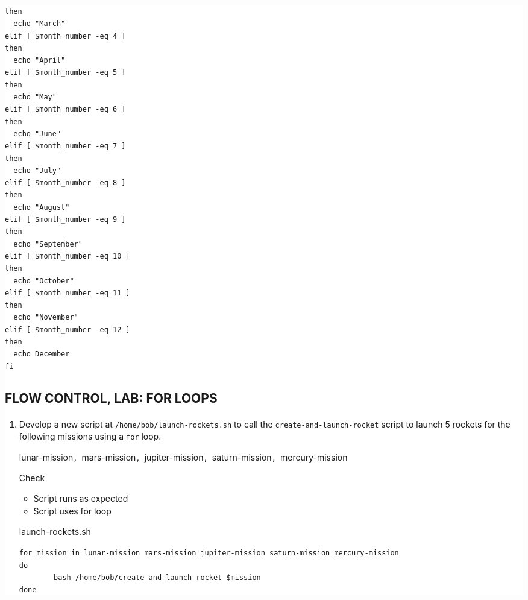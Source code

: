    ```
   then
     echo "March"
   elif [ $month_number -eq 4 ]
   then
     echo "April"
   elif [ $month_number -eq 5 ]
   then
     echo "May"
   elif [ $month_number -eq 6 ]
   then
     echo "June"
   elif [ $month_number -eq 7 ]
   then
     echo "July"
   elif [ $month_number -eq 8 ]
   then
     echo "August"
   elif [ $month_number -eq 9 ]
   then
     echo "September"
   elif [ $month_number -eq 10 ]
   then
     echo "October"
   elif [ $month_number -eq 11 ]
   then
     echo "November"
   elif [ $month_number -eq 12 ]
   then
     echo December
   fi
   ```



## FLOW CONTROL, LAB: FOR LOOPS



1. Develop a new script at `/home/bob/launch-rockets.sh` to call the `create-and-launch-rocket` script to launch 5 rockets for the following missions using a `for` loop.

   lunar-mission`, `mars-mission`, `jupiter-mission`, `saturn-mission`, `mercury-mission

   Check

   - Script runs as expected
   - Script uses for loop

   launch-rockets.sh

   ```
   for mission in lunar-mission mars-mission jupiter-mission saturn-mission mercury-mission
   do
           bash /home/bob/create-and-launch-rocket $mission
   done
   ```

